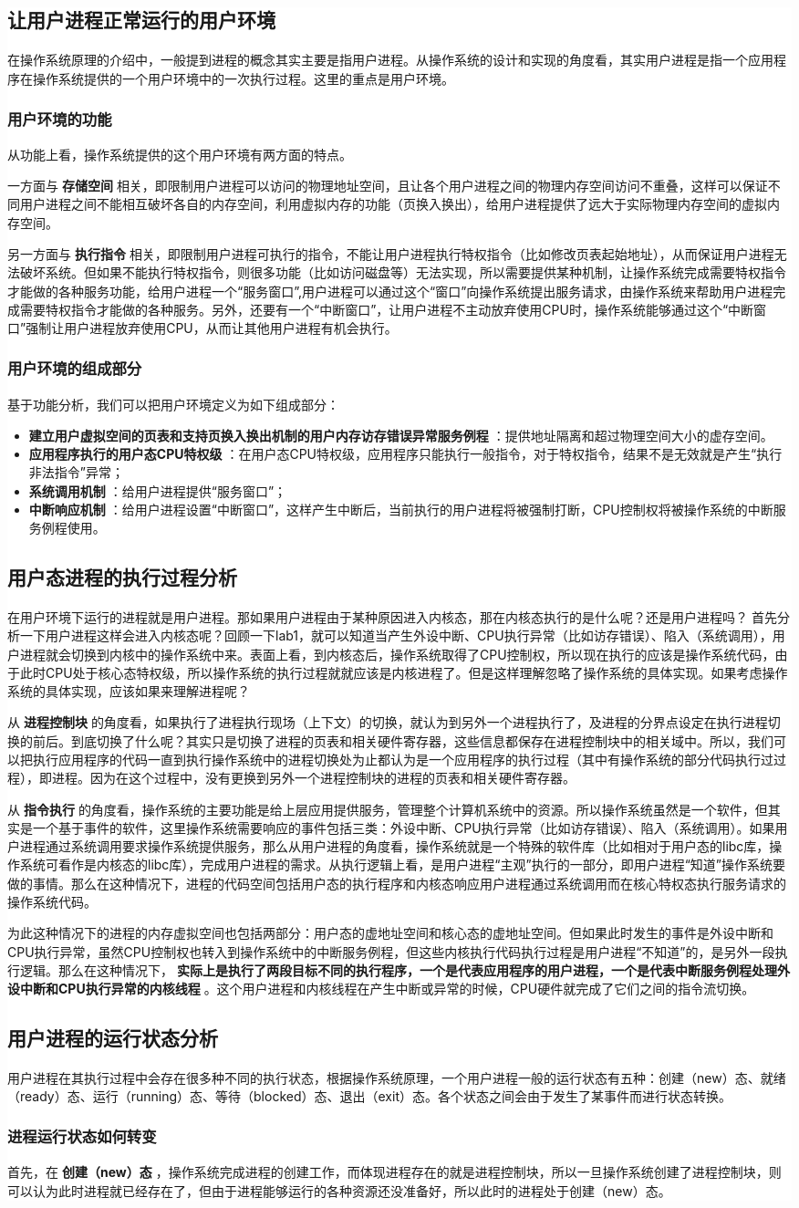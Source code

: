 ## 让用户进程正常运行的用户环境

在操作系统原理的介绍中，一般提到进程的概念其实主要是指用户进程。从操作系统的设计和实现的角度看，其实用户进程是指一个应用程序在操作系统提供的一个用户环境中的一次执行过程。这里的重点是用户环境。

### 用户环境的功能

从功能上看，操作系统提供的这个用户环境有两方面的特点。

一方面与 **存储空间** 相关，即限制用户进程可以访问的物理地址空间，且让各个用户进程之间的物理内存空间访问不重叠，这样可以保证不同用户进程之间不能相互破坏各自的内存空间，利用虚拟内存的功能（页换入换出），给用户进程提供了远大于实际物理内存空间的虚拟内存空间。

另一方面与 **执行指令** 相关，即限制用户进程可执行的指令，不能让用户进程执行特权指令（比如修改页表起始地址），从而保证用户进程无法破坏系统。但如果不能执行特权指令，则很多功能（比如访问磁盘等）无法实现，所以需要提供某种机制，让操作系统完成需要特权指令才能做的各种服务功能，给用户进程一个“服务窗口”,用户进程可以通过这个“窗口”向操作系统提出服务请求，由操作系统来帮助用户进程完成需要特权指令才能做的各种服务。另外，还要有一个“中断窗口”，让用户进程不主动放弃使用CPU时，操作系统能够通过这个“中断窗口”强制让用户进程放弃使用CPU，从而让其他用户进程有机会执行。

### 用户环境的组成部分

基于功能分析，我们可以把用户环境定义为如下组成部分：

- **建立用户虚拟空间的页表和支持页换入换出机制的用户内存访存错误异常服务例程** ：提供地址隔离和超过物理空间大小的虚存空间。
- **应用程序执行的用户态CPU特权级** ：在用户态CPU特权级，应用程序只能执行一般指令，对于特权指令，结果不是无效就是产生“执行非法指令”异常；
- **系统调用机制** ：给用户进程提供“服务窗口”；
- **中断响应机制** ：给用户进程设置“中断窗口”，这样产生中断后，当前执行的用户进程将被强制打断，CPU控制权将被操作系统的中断服务例程使用。

## 用户态进程的执行过程分析

在用户环境下运行的进程就是用户进程。那如果用户进程由于某种原因进入内核态，那在内核态执行的是什么呢？还是用户进程吗？
首先分析一下用户进程这样会进入内核态呢？回顾一下lab1，就可以知道当产生外设中断、CPU执行异常（比如访存错误）、陷入（系统调用），用户进程就会切换到内核中的操作系统中来。表面上看，到内核态后，操作系统取得了CPU控制权，所以现在执行的应该是操作系统代码，由于此时CPU处于核心态特权级，所以操作系统的执行过程就就应该是内核进程了。但是这样理解忽略了操作系统的具体实现。如果考虑操作系统的具体实现，应该如果来理解进程呢？

从 **进程控制块** 的角度看，如果执行了进程执行现场（上下文）的切换，就认为到另外一个进程执行了，及进程的分界点设定在执行进程切换的前后。到底切换了什么呢？其实只是切换了进程的页表和相关硬件寄存器，这些信息都保存在进程控制块中的相关域中。所以，我们可以把执行应用程序的代码一直到执行操作系统中的进程切换处为止都认为是一个应用程序的执行过程（其中有操作系统的部分代码执行过过程），即进程。因为在这个过程中，没有更换到另外一个进程控制块的进程的页表和相关硬件寄存器。

从 **指令执行** 的角度看，操作系统的主要功能是给上层应用提供服务，管理整个计算机系统中的资源。所以操作系统虽然是一个软件，但其实是一个基于事件的软件，这里操作系统需要响应的事件包括三类：外设中断、CPU执行异常（比如访存错误）、陷入（系统调用）。如果用户进程通过系统调用要求操作系统提供服务，那么从用户进程的角度看，操作系统就是一个特殊的软件库（比如相对于用户态的libc库，操作系统可看作是内核态的libc库），完成用户进程的需求。从执行逻辑上看，是用户进程“主观”执行的一部分，即用户进程“知道”操作系统要做的事情。那么在这种情况下，进程的代码空间包括用户态的执行程序和内核态响应用户进程通过系统调用而在核心特权态执行服务请求的操作系统代码。

为此这种情况下的进程的内存虚拟空间也包括两部分：用户态的虚地址空间和核心态的虚地址空间。但如果此时发生的事件是外设中断和CPU执行异常，虽然CPU控制权也转入到操作系统中的中断服务例程，但这些内核执行代码执行过程是用户进程“不知道”的，是另外一段执行逻辑。那么在这种情况下， **实际上是执行了两段目标不同的执行程序，一个是代表应用程序的用户进程，一个是代表中断服务例程处理外设中断和CPU执行异常的内核线程** 。这个用户进程和内核线程在产生中断或异常的时候，CPU硬件就完成了它们之间的指令流切换。

## 用户进程的运行状态分析

用户进程在其执行过程中会存在很多种不同的执行状态，根据操作系统原理，一个用户进程一般的运行状态有五种：创建（new）态、就绪（ready）态、运行（running）态、等待（blocked）态、退出（exit）态。各个状态之间会由于发生了某事件而进行状态转换。

### 进程运行状态如何转变

首先，在 **创建（new）态** ，操作系统完成进程的创建工作，而体现进程存在的就是进程控制块，所以一旦操作系统创建了进程控制块，则可以认为此时进程就已经存在了，但由于进程能够运行的各种资源还没准备好，所以此时的进程处于创建（new）态。
